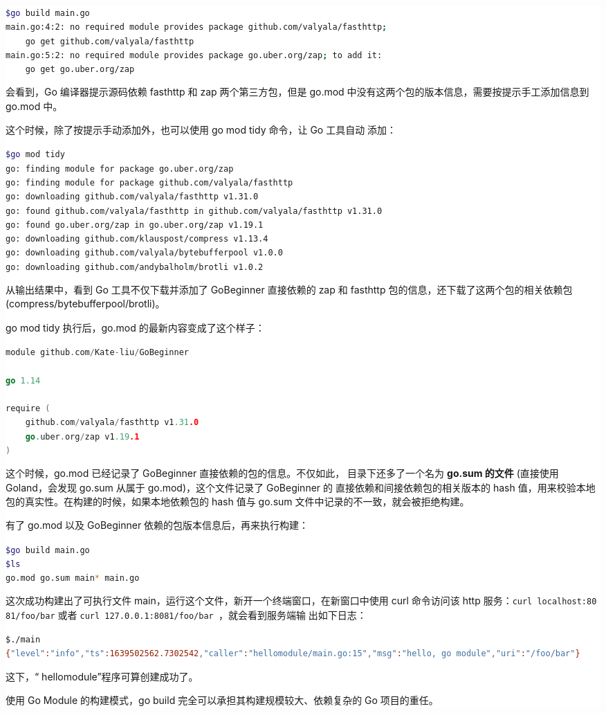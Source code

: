 ```sh
$go build main.go
main.go:4:2: no required module provides package github.com/valyala/fasthttp;
	go get github.com/valyala/fasthttp
main.go:5:2: no required module provides package go.uber.org/zap; to add it:
	go get go.uber.org/zap
```

会看到，Go 编译器提示源码依赖 fasthttp 和 zap 两个第三方包，但是 go.mod 中没有这两个包的版本信息，需要按提示手工添加信息到 go.mod 中。 

这个时候，除了按提示手动添加外，也可以使用 go mod tidy 命令，让 Go 工具自动 添加：

```sh
$go mod tidy
go: finding module for package go.uber.org/zap
go: finding module for package github.com/valyala/fasthttp
go: downloading github.com/valyala/fasthttp v1.31.0
go: found github.com/valyala/fasthttp in github.com/valyala/fasthttp v1.31.0
go: found go.uber.org/zap in go.uber.org/zap v1.19.1
go: downloading github.com/klauspost/compress v1.13.4
go: downloading github.com/valyala/bytebufferpool v1.0.0
go: downloading github.com/andybalholm/brotli v1.0.2
```

从输出结果中，看到 Go 工具不仅下载并添加了 GoBeginner 直接依赖的 zap 和 fasthttp 包的信息，还下载了这两个包的相关依赖包(compress/bytebufferpool/brotli)。

go mod tidy 执行后，go.mod 的最新内容变成了这个样子：

```go
module github.com/Kate-liu/GoBeginner

go 1.14

require (
	github.com/valyala/fasthttp v1.31.0
	go.uber.org/zap v1.19.1
)
```

这个时候，go.mod 已经记录了 GoBeginner 直接依赖的包的信息。不仅如此， 目录下还多了一个名为 **go.sum 的文件** (直接使用 Goland，会发现 go.sum 从属于 go.mod)，这个文件记录了 GoBeginner 的 直接依赖和间接依赖包的相关版本的 hash 值，用来校验本地包的真实性。在构建的时候，如果本地依赖包的 hash 值与 go.sum 文件中记录的不一致，就会被拒绝构建。 

有了 go.mod 以及 GoBeginner 依赖的包版本信息后，再来执行构建：

```sh
$go build main.go
$ls
go.mod go.sum main* main.go
```

这次成功构建出了可执行文件 main，运行这个文件，新开一个终端窗口，在新窗口中使用 curl 命令访问该 http 服务：`curl localhost:8081/foo/bar` 或者 `curl 127.0.0.1:8081/foo/bar `，就会看到服务端输 出如下日志：

```sh
$./main
{"level":"info","ts":1639502562.7302542,"caller":"hellomodule/main.go:15","msg":"hello, go module","uri":"/foo/bar"}
```

这下，“ hellomodule”程序可算创建成功了。

使用 Go Module 的构建模式，go build 完全可以承担其构建规模较大、依赖复杂的 Go 项目的重任。



